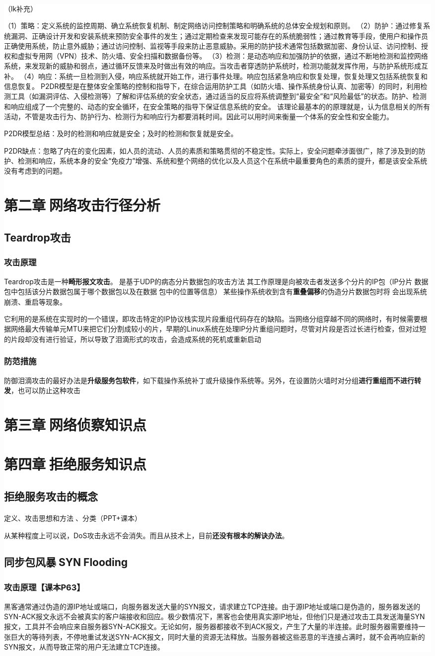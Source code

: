 （lk补充）

（1）策略：定义系统的监控周期、确立系统恢复机制、制定网络访问控制策略和明确系统的总体安全规划和原则。
（2）防护：通过修复系统漏洞、正确设计开发和安装系统来预防安全事件的发生；通过定期检查来发现可能存在的系统脆弱性；通过教育等手段，使用户和操作员正确使用系统，防止意外威胁；通过访问控制、监视等手段来防止恶意威胁。采用的防护技术通常包括数据加密、身份认证、访问控制、授权和虚拟专用网（VPN）技术、防火墙、安全扫描和数据备份等。
（3）检测：是动态响应和加强防护的依据，通过不断地检测和监控网络系统，来发现新的威胁和弱点，通过循环反馈来及时做出有效的响应。当攻击者穿透防护系统时，检测功能就发挥作用，与防护系统形成互补。
（4）响应：系统一旦检测到入侵，响应系统就开始工作，进行事件处理。响应包括紧急响应和恢复处理，恢复处理又包括系统恢复和信息恢复。
P2DR模型是在整体安全策略的控制和指导下，在综合运用防护工具（如防火墙、操作系统身份认真、加密等）的同时，利用检测工具（如漏洞评估、入侵检测等）了解和评估系统的安全状态，通过适当的反应将系统调整到“最安全”和“风险最低”的状态。防护、检测和响应组成了一个完整的、动态的安全循环，在安全策略的指导下保证信息系统的安全。
该理论最基本的的原理就是，认为信息相关的所有活动，不管是攻击行为、防护行为、检测行为和响应行为都要消耗时间。因此可以用时间来衡量一个体系的安全性和安全能力。

P2DR模型总结：及时的检测和响应就是安全；及时的检测和恢复就是安全。

P2DR缺点：忽略了内在的变化因素，如人员的流动、人员的素质和策略贯彻的不稳定性。实际上，安全问题牵涉面很广，除了涉及到的防护、检测和响应，系统本身的安全“免疫力”增强、系统和整个网络的优化以及人员这个在系统中最重要角色的素质的提升，都是该安全系统没有考虑到的问题。

# 第二章 网络攻击行径分析

## Teardrop攻击

### 攻击原理

Teardrop攻击是一种**畸形报文攻击**。 是基于UDP的病态分片数据包的攻击方法 其工作原理是向被攻击者发送多个分片的IP包（IP分片 数据包中包括该分片数据包属于哪个数据包以及在数据 包中的位置等信息） 某些操作系统收到含有**重叠偏移**的伪造分片数据包时将 会出现系统崩溃、重启等现象。

它利用的是系统在实现时的一个错误，即攻击特定的IP协议栈实现片段重组代码存在的缺陷。当网络分组穿越不同的网络时，有时候需要根据网络最大传输单元MTU来把它们分割成较小的片，早期的Linux系统在处理IP分片重组问题时，尽管对片段是否过长进行检查，但对过短的片段却没有进行验证，所以导致了泪滴形式的攻击，会造成系统的死机或重新启动

### 防范措施

防御泪滴攻击的最好办法是**升级服务包软件**，如下载操作系统补丁或升级操作系统等。另外，在设置防火墙时对分组**进行重组而不进行转发**，也可以防止这种攻击

# 第三章 网络侦察知识点

# 第四章 拒绝服务知识点

## 拒绝服务攻击的概念

定义、攻击思想和方法 、分类（PPT+课本）

从某种程度上可以说，DoS攻击永远不会消失。而且从技术上，目前**还没有根本的解诀办法**。

## 同步包风暴 SYN Flooding

### 攻击原理【课本P63】

黑客通常通过伪造的源IP地址或端口，向服务器发送大量的SYN报文，请求建立TCP连接。由于源IP地址或端口是伪造的，服务器发送的SYN-ACK报文永远不会被真实的客户端接收和回应。极少数情况下，黑客也会使用真实源IP地址，但他们只是通过攻击工具发送海量SYN报文，工具并不会响应来自服务器SYN-ACK报文。无论如何，服务器都接收不到ACK报文，产生了大量的半连接。此时服务器需要维持一张巨大的等待列表，不停地重试发送SYN-ACK报文，同时大量的资源无法释放。当服务器被这些恶意的半连接占满时，就不会再响应新的SYN报文，从而导致正常的用户无法建立TCP连接。
